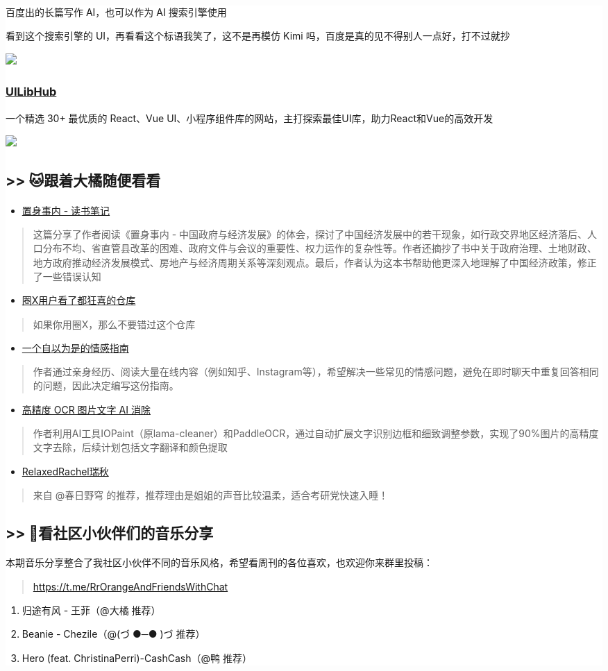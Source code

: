 百度出的长篇写作 AI，也可以作为 AI 搜索引擎使用

看到这个搜索引擎的 UI，再看看这个标语我笑了，这不是再模仿 Kimi 吗，百度是真的见不得别人一点好，打不过就抄

![](https://i.imgur.com/f05kg6d.png)

### [UILibHub](https://uilibhub.com/zh)

一个精选 30+ 最优质的 React、Vue UI、小程序组件库的网站，主打探索最佳UI库，助力React和Vue的高效开发

![](https://i.imgur.com/BpO3YGf.png)

## \>\> 🐱跟着大橘随便看看

- [置身事内 - 读书笔记](https://tw93.fun/2024-06-30/china.html)

> 这篇分享了作者阅读《置身事内 - 中国政府与经济发展》的体会，探讨了中国经济发展中的若干现象，如行政交界地区经济落后、人口分布不均、省直管县改革的困难、政府文件与会议的重要性、权力运作的复杂性等。作者还摘抄了书中关于政府治理、土地财政、地方政府推动经济发展模式、房地产与经济周期关系等深刻观点。最后，作者认为这本书帮助他更深入地理解了中国经济政策，修正了一些错误认知

- [圈X用户看了都狂喜的仓库](https://github.com/WeiGiegie/666)

> 如果你用圈X，那么不要错过这个仓库

- [一个自以为是的情感指南](https://relationship.ohevan.com/)

> 作者通过亲身经历、阅读大量在线内容（例如知乎、Instagram等），希望解决一些常见的情感问题，避免在即时聊天中重复回答相同的问题，因此决定编写这份指南。

- [高精度 OCR 图片文字 AI 消除](https://blog.deepvisions.ai/blog/projects/deepvision/inpainting)

> 作者利用AI工具IOPaint（原lama-cleaner）和PaddleOCR，通过自动扩展文字识别边框和细致调整参数，实现了90%图片的高精度文字去除，后续计划包括文字翻译和颜色提取

- [RelaxedRachel瑞秋](https://space.bilibili.com/626558211)

> 来自 @春日野穹 的推荐，推荐理由是姐姐的声音比较温柔，适合考研党快速入睡！

## \>\> 🎵看社区小伙伴们的音乐分享

本期音乐分享整合了我社区小伙伴不同的音乐风格，希望看周刊的各位喜欢，也欢迎你来群里投稿：
> https://t.me/RrOrangeAndFriendsWithChat

1. 归途有风 - 王菲（@大橘 推荐）

<iframe style="border-radius:12px" src="https://open.spotify.com/embed/track/4WqkZDXhRBGDRlXUEY5q1L?utm_source=generator" width="100%" height="152" frameBorder="0" allowfullscreen="" allow="autoplay; clipboard-write; encrypted-media; fullscreen; picture-in-picture" loading="lazy"></iframe>

2. Beanie - Chezile（@(づ ●─● )づ 推荐）

<iframe style="border-radius:12px" src="https://open.spotify.com/embed/track/5e0b9LgOfi3aJSKXFcOWRe?utm_source=generator" width="100%" height="152" frameBorder="0" allowfullscreen="" allow="autoplay; clipboard-write; encrypted-media; fullscreen; picture-in-picture" loading="lazy"></iframe>

3. Hero (feat. ChristinaPerri)-CashCash（@鸭 推荐）

<iframe style="border-radius:12px" src="https://open.spotify.com/embed/track/5g1BARk25uUJtEPSUwcjnU?utm_source=generator" width="100%" height="152" frameBorder="0" allowfullscreen="" allow="autoplay; clipboard-write; encrypted-media; fullscreen; picture-in-picture" loading="lazy"></iframe>
